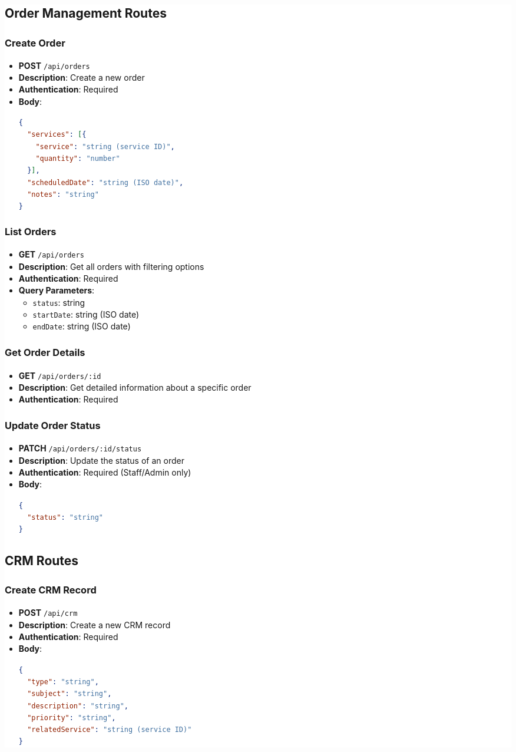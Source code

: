 ## Order Management Routes

### Create Order
- **POST** `/api/orders`
- **Description**: Create a new order
- **Authentication**: Required
- **Body**:
  ```json
  {
    "services": [{
      "service": "string (service ID)",
      "quantity": "number"
    }],
    "scheduledDate": "string (ISO date)",
    "notes": "string"
  }
  ```

### List Orders
- **GET** `/api/orders`
- **Description**: Get all orders with filtering options
- **Authentication**: Required
- **Query Parameters**:
  - `status`: string
  - `startDate`: string (ISO date)
  - `endDate`: string (ISO date)

### Get Order Details
- **GET** `/api/orders/:id`
- **Description**: Get detailed information about a specific order
- **Authentication**: Required

### Update Order Status
- **PATCH** `/api/orders/:id/status`
- **Description**: Update the status of an order
- **Authentication**: Required (Staff/Admin only)
- **Body**:
  ```json
  {
    "status": "string"
  }
  ```

## CRM Routes

### Create CRM Record
- **POST** `/api/crm`
- **Description**: Create a new CRM record
- **Authentication**: Required
- **Body**:
  ```json
  {
    "type": "string",
    "subject": "string",
    "description": "string",
    "priority": "string",
    "relatedService": "string (service ID)"
  }
  ```
